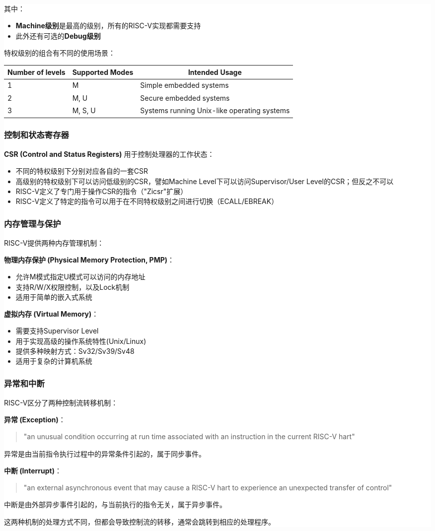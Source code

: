 其中：

- **Machine级别**是最高的级别，所有的RISC-V实现都需要支持
- 此外还有可选的**Debug级别**

特权级别的组合有不同的使用场景：

|Number of levels|Supported Modes|Intended Usage|
|---|---|---|
|1|M|Simple embedded systems|
|2|M, U|Secure embedded systems|
|3|M, S, U|Systems running Unix-like operating systems|

### 控制和状态寄存器

**CSR (Control and Status Registers)** 用于控制处理器的工作状态：

- 不同的特权级别下分别对应各自的一套CSR
- 高级别的特权级别下可以访问低级别的CSR，譬如Machine Level下可以访问Supervisor/User Level的CSR；但反之不可以
- RISC-V定义了专门用于操作CSR的指令（"Zicsr"扩展）
- RISC-V定义了特定的指令可以用于在不同特权级别之间进行切换（ECALL/EBREAK）

### 内存管理与保护

RISC-V提供两种内存管理机制：

**物理内存保护 (Physical Memory Protection, PMP)**：

- 允许M模式指定U模式可以访问的内存地址
- 支持R/W/X权限控制，以及Lock机制
- 适用于简单的嵌入式系统

**虚拟内存 (Virtual Memory)**：

- 需要支持Supervisor Level
- 用于实现高级的操作系统特性(Unix/Linux)
- 提供多种映射方式：Sv32/Sv39/Sv48
- 适用于复杂的计算机系统

### 异常和中断

RISC-V区分了两种控制流转移机制：

**异常 (Exception)**：

> "an unusual condition occurring at run time associated with an instruction in the current RISC-V hart"

异常是由当前指令执行过程中的异常条件引起的，属于同步事件。

**中断 (Interrupt)**：

> "an external asynchronous event that may cause a RISC-V hart to experience an unexpected transfer of control"

中断是由外部异步事件引起的，与当前执行的指令无关，属于异步事件。

这两种机制的处理方式不同，但都会导致控制流的转移，通常会跳转到相应的处理程序。